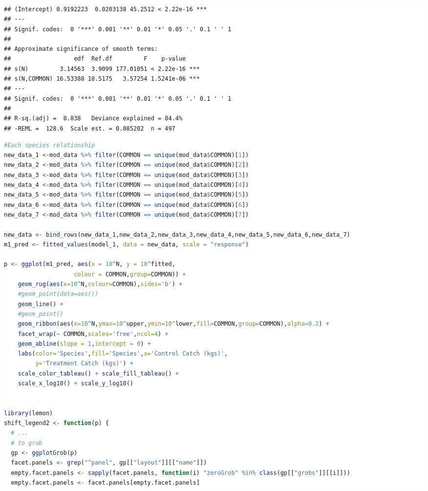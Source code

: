     ## (Intercept) 0.9192223  0.0203138 45.2512 < 2.22e-16 ***
    ## ---
    ## Signif. codes:  0 '***' 0.001 '**' 0.01 '*' 0.05 '.' 0.1 ' ' 1
    ## 
    ## Approximate significance of smooth terms:
    ##                  edf  Ref.df         F    p-value    
    ## s(N)         3.14563  3.9099 177.01051 < 2.22e-16 ***
    ## s(N,COMMON) 16.53388 18.5175   3.57254 1.5241e-06 ***
    ## ---
    ## Signif. codes:  0 '***' 0.001 '**' 0.01 '*' 0.05 '.' 0.1 ' ' 1
    ## 
    ## R-sq.(adj) =  0.838   Deviance explained = 84.4%
    ## -REML =  128.6  Scale est. = 0.085202  n = 497

``` r
#Each species relationship
new_data_1 <-mod_data %>% filter(COMMON == unique(mod_data$COMMON)[1])
new_data_2 <-mod_data %>% filter(COMMON == unique(mod_data$COMMON)[2])
new_data_3 <-mod_data %>% filter(COMMON == unique(mod_data$COMMON)[3])
new_data_4 <-mod_data %>% filter(COMMON == unique(mod_data$COMMON)[4])
new_data_5 <-mod_data %>% filter(COMMON == unique(mod_data$COMMON)[5])
new_data_6 <-mod_data %>% filter(COMMON == unique(mod_data$COMMON)[6])
new_data_7 <-mod_data %>% filter(COMMON == unique(mod_data$COMMON)[7])

new_data <- bind_rows(new_data_1,new_data_2,new_data_3,new_data_4,new_data_5,new_data_6,new_data_7)
m1_pred <- fitted_values(model_1, data = new_data, scale = "response")

p <- ggplot(m1_pred, aes(x = 10^N, y = 10^fitted,
                    colour = COMMON,group=COMMON)) +
    geom_rug(aes(x=10^N,colour=COMMON),sides='b') +
    #geom_point(data=aes())
    geom_line() +
    #geom_point()
    geom_ribbon(aes(x=10^N,ymax=10^upper,ymin=10^lower,fill=COMMON,group=COMMON),alpha=0.2) +
    facet_wrap(~ COMMON,scales='free',ncol=4) +
    geom_abline(slope = 1,intercept = 0) + 
    labs(color='Species',fill='Species',x='Control Catch (kgs)',
         y='Treatment Catch (kgs)') +
    scale_color_tableau() + scale_fill_tableau() +
    scale_x_log10() + scale_y_log10()


library(lemon)
shift_legend2 <- function(p) {
  # ...
  # to grob
  gp <- ggplotGrob(p)
  facet.panels <- grep("^panel", gp[["layout"]][["name"]])
  empty.facet.panels <- sapply(facet.panels, function(i) "zeroGrob" %in% class(gp[["grobs"]][[i]]))
  empty.facet.panels <- facet.panels[empty.facet.panels]
```
